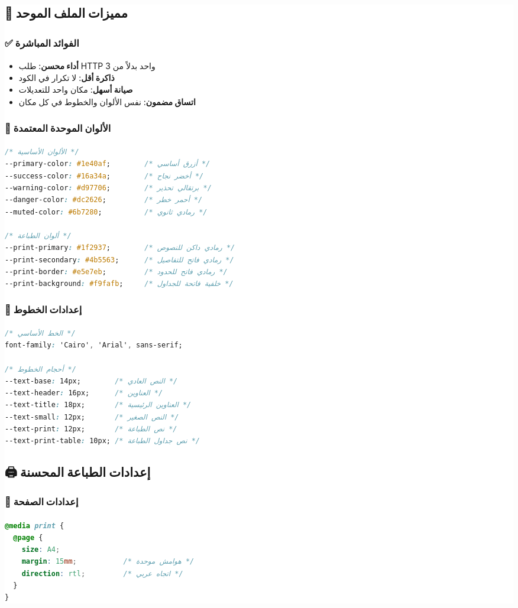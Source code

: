 ## 🎯 مميزات الملف الموحد

### ✅ الفوائد المباشرة
- **أداء محسن**: طلب HTTP واحد بدلاً من 3
- **ذاكرة أقل**: لا تكرار في الكود
- **صيانة أسهل**: مكان واحد للتعديلات
- **اتساق مضمون**: نفس الألوان والخطوط في كل مكان

### 🎨 الألوان الموحدة المعتمدة
```css
/* الألوان الأساسية */
--primary-color: #1e40af;        /* أزرق أساسي */
--success-color: #16a34a;        /* أخضر نجاح */
--warning-color: #d97706;        /* برتقالي تحذير */
--danger-color: #dc2626;         /* أحمر خطر */
--muted-color: #6b7280;          /* رمادي ثانوي */

/* ألوان الطباعة */
--print-primary: #1f2937;        /* رمادي داكن للنصوص */
--print-secondary: #4b5563;      /* رمادي فاتح للتفاصيل */
--print-border: #e5e7eb;         /* رمادي فاتح للحدود */
--print-background: #f9fafb;     /* خلفية فاتحة للجداول */
```

### 📝 إعدادات الخطوط
```css
/* الخط الأساسي */
font-family: 'Cairo', 'Arial', sans-serif;

/* أحجام الخطوط */
--text-base: 14px;        /* النص العادي */
--text-header: 16px;      /* العناوين */
--text-title: 18px;       /* العناوين الرئيسية */
--text-small: 12px;       /* النص الصغير */
--text-print: 12px;       /* نص الطباعة */
--text-print-table: 10px; /* نص جداول الطباعة */
```

## 🖨️ إعدادات الطباعة المحسنة

### 📄 إعدادات الصفحة
```css
@media print {
  @page {
    size: A4;
    margin: 15mm;           /* هوامش موحدة */
    direction: rtl;         /* اتجاه عربي */
  }
}
```
